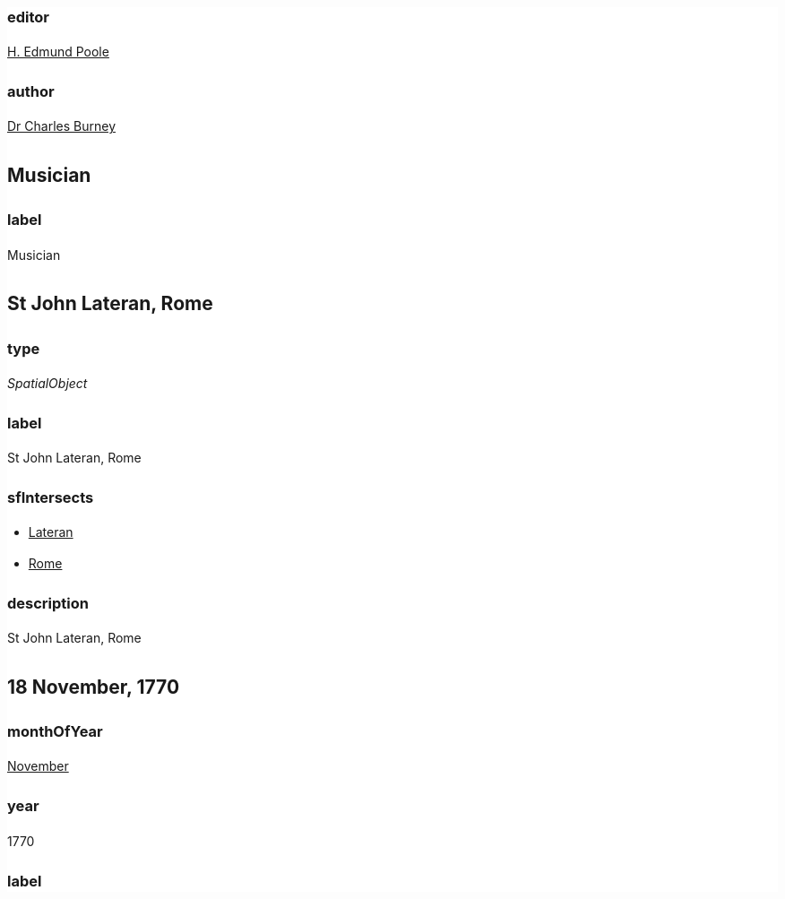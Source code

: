 ### editor


[H. Edmund Poole](#H.-Edmund-Poole)

### author


[Dr Charles Burney](#Dr-Charles-Burney)

## Musician

### label


Musician

## St John Lateran, Rome

### type


*SpatialObject*

### label


St John Lateran, Rome

### sfIntersects

 - [Lateran](#Lateran)

 - [Rome](#Rome)

### description


St John Lateran, Rome

## 18 November, 1770

### monthOfYear


[November](#November)

### year


1770

### label

